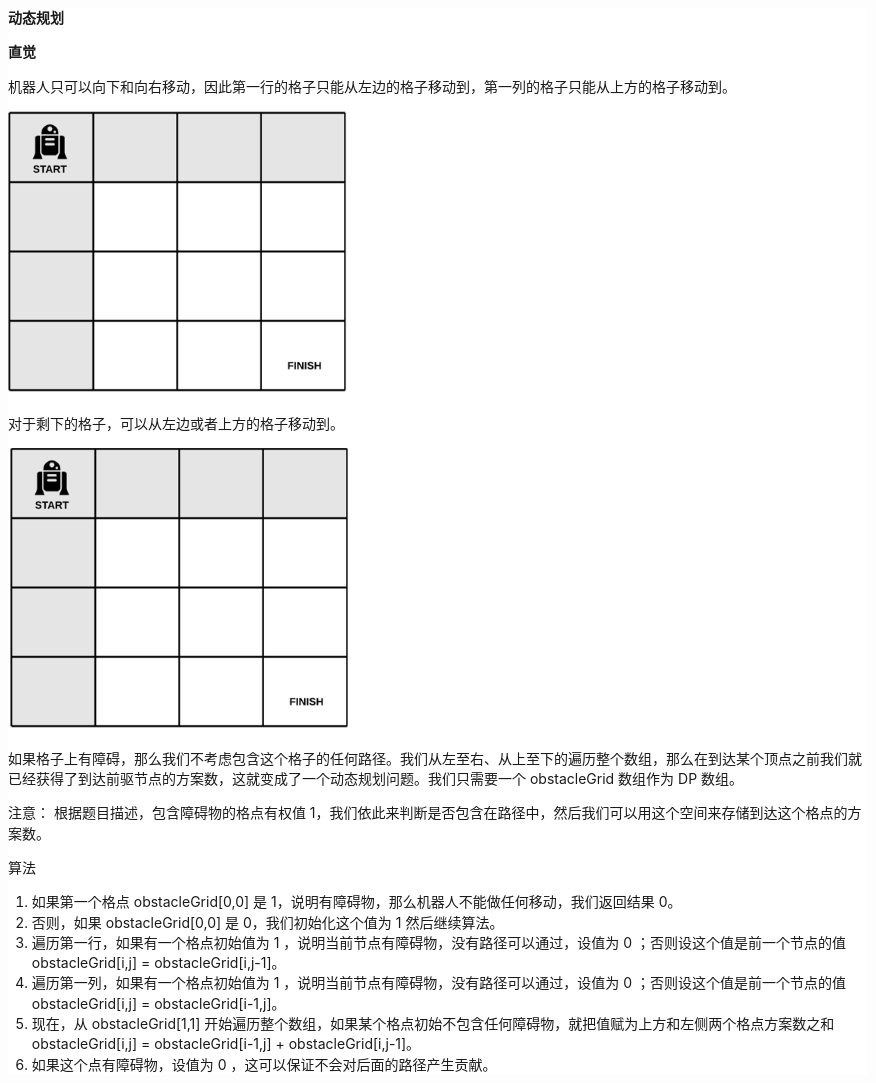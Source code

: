 **动态规划**

**直觉**

机器人只可以向下和向右移动，因此第一行的格子只能从左边的格子移动到，第一列的格子只能从上方的格子移动到。

![遍历第一行](../images/leetcode.assets/%E9%81%8D%E5%8E%86%E7%AC%AC%E4%B8%80%E8%A1%8C.gif)

对于剩下的格子，可以从左边或者上方的格子移动到。

![遍历第一列](../images/leetcode.assets/%E9%81%8D%E5%8E%86%E7%AC%AC%E4%B8%80%E5%88%97.gif)

如果格子上有障碍，那么我们不考虑包含这个格子的任何路径。我们从左至右、从上至下的遍历整个数组，那么在到达某个顶点之前我们就已经获得了到达前驱节点的方案数，这就变成了一个动态规划问题。我们只需要一个 obstacleGrid 数组作为 DP 数组。

注意： 根据题目描述，包含障碍物的格点有权值 1，我们依此来判断是否包含在路径中，然后我们可以用这个空间来存储到达这个格点的方案数。

算法

1. 如果第一个格点 obstacleGrid[0,0] 是 1，说明有障碍物，那么机器人不能做任何移动，我们返回结果 0。
2. 否则，如果 obstacleGrid[0,0] 是 0，我们初始化这个值为 1 然后继续算法。
3. 遍历第一行，如果有一个格点初始值为 1 ，说明当前节点有障碍物，没有路径可以通过，设值为 0 ；否则设这个值是前一个节点的值 obstacleGrid[i,j] = obstacleGrid[i,j-1]。
4. 遍历第一列，如果有一个格点初始值为 1 ，说明当前节点有障碍物，没有路径可以通过，设值为 0 ；否则设这个值是前一个节点的值 obstacleGrid[i,j] = obstacleGrid[i-1,j]。
5. 现在，从 obstacleGrid[1,1] 开始遍历整个数组，如果某个格点初始不包含任何障碍物，就把值赋为上方和左侧两个格点方案数之和 obstacleGrid[i,j] = obstacleGrid[i-1,j] + obstacleGrid[i,j-1]。
6. 如果这个点有障碍物，设值为 0 ，这可以保证不会对后面的路径产生贡献。
